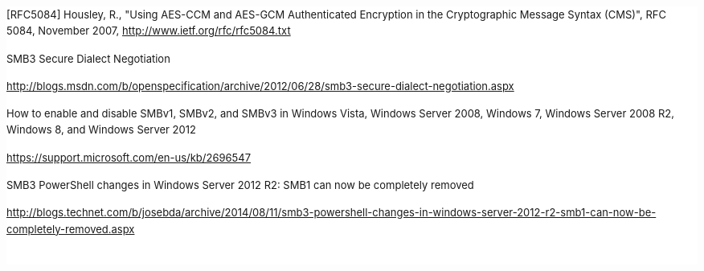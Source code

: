 <span style="font-size: small">\[RFC5084\] Housley, R., "Using AES-CCM
and AES-GCM Authenticated Encryption in the Cryptographic Message Syntax
(CMS)", RFC 5084, November 2007,
<http://www.ietf.org/rfc/rfc5084.txt></span>

<span style="font-size: small">SMB3 Secure Dialect
Negotiation</span>

<span style="font-size: small"><http://blogs.msdn.com/b/openspecification/archive/2012/06/28/smb3-secure-dialect-negotiation.aspx></span>

<span style="font-size: small">How to enable and disable SMBv1, SMBv2,
and SMBv3 in Windows Vista, Windows Server 2008, Windows 7, Windows
Server 2008 R2, Windows 8, and Windows Server
2012</span>

<span style="font-size: small"><https://support.microsoft.com/en-us/kb/2696547></span>

<span style="font-size: small">SMB3 PowerShell changes in Windows Server
2012 R2: SMB1 can now be completely
removed</span>

<span style="font-size: small"><http://blogs.technet.com/b/josebda/archive/2014/08/11/smb3-powershell-changes-in-windows-server-2012-r2-smb1-can-now-be-completely-removed.aspx></span>

 

</div>

</div>

